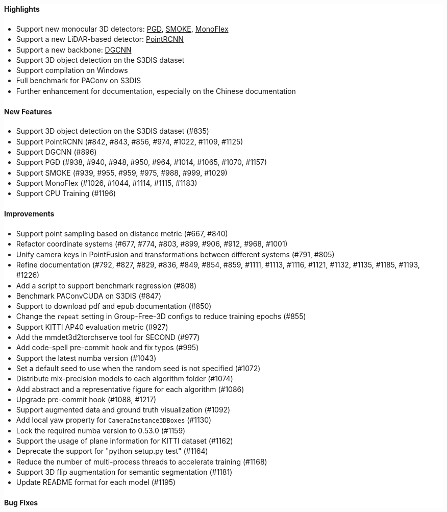 #### Highlights

- Support new monocular 3D detectors: [PGD](https://github.com/open-mmlab/mmdetection3d/tree/v1.0.0.dev0/configs/pgd), [SMOKE](https://github.com/open-mmlab/mmdetection3d/tree/v1.0.0.dev0/configs/smoke), [MonoFlex](https://github.com/open-mmlab/mmdetection3d/tree/v1.0.0.dev0/configs/monoflex)
- Support a new LiDAR-based detector: [PointRCNN](https://github.com/open-mmlab/mmdetection3d/tree/v1.0.0.dev0/configs/point_rcnn)
- Support a new backbone: [DGCNN](https://github.com/open-mmlab/mmdetection3d/tree/v1.0.0.dev0/configs/dgcnn)
- Support 3D object detection on the S3DIS dataset
- Support compilation on Windows
- Full benchmark for PAConv on S3DIS
- Further enhancement for documentation, especially on the Chinese documentation

#### New Features

- Support 3D object detection on the S3DIS dataset (#835)
- Support PointRCNN (#842, #843, #856, #974, #1022, #1109, #1125)
- Support DGCNN (#896)
- Support PGD (#938, #940, #948, #950, #964, #1014, #1065, #1070, #1157)
- Support SMOKE (#939, #955, #959, #975, #988, #999, #1029)
- Support MonoFlex (#1026, #1044, #1114, #1115, #1183)
- Support CPU Training (#1196)

#### Improvements

- Support point sampling based on distance metric (#667, #840)
- Refactor coordinate systems (#677, #774, #803, #899, #906, #912, #968, #1001)
- Unify camera keys in PointFusion and transformations between different systems (#791, #805)
- Refine documentation (#792, #827, #829, #836, #849, #854, #859, #1111, #1113, #1116, #1121, #1132, #1135, #1185, #1193, #1226)
- Add a script to support benchmark regression (#808)
- Benchmark PAConvCUDA on S3DIS (#847)
- Support to download pdf and epub documentation (#850)
- Change the `repeat` setting in Group-Free-3D configs to reduce training epochs (#855)
- Support KITTI AP40 evaluation metric (#927)
- Add the mmdet3d2torchserve tool for SECOND (#977)
- Add code-spell pre-commit hook and fix typos (#995)
- Support the latest numba version (#1043)
- Set a default seed to use when the random seed is not specified (#1072)
- Distribute mix-precision models to each algorithm folder (#1074)
- Add abstract and a representative figure for each algorithm (#1086)
- Upgrade pre-commit hook (#1088, #1217)
- Support augmented data and ground truth visualization (#1092)
- Add local yaw property for `CameraInstance3DBoxes` (#1130)
- Lock the required numba version to 0.53.0 (#1159)
- Support the usage of plane information for KITTI dataset (#1162)
- Deprecate the support for "python setup.py test" (#1164)
- Reduce the number of multi-process threads to accelerate training (#1168)
- Support 3D flip augmentation for semantic segmentation (#1181)
- Update README format for each model (#1195)

#### Bug Fixes
